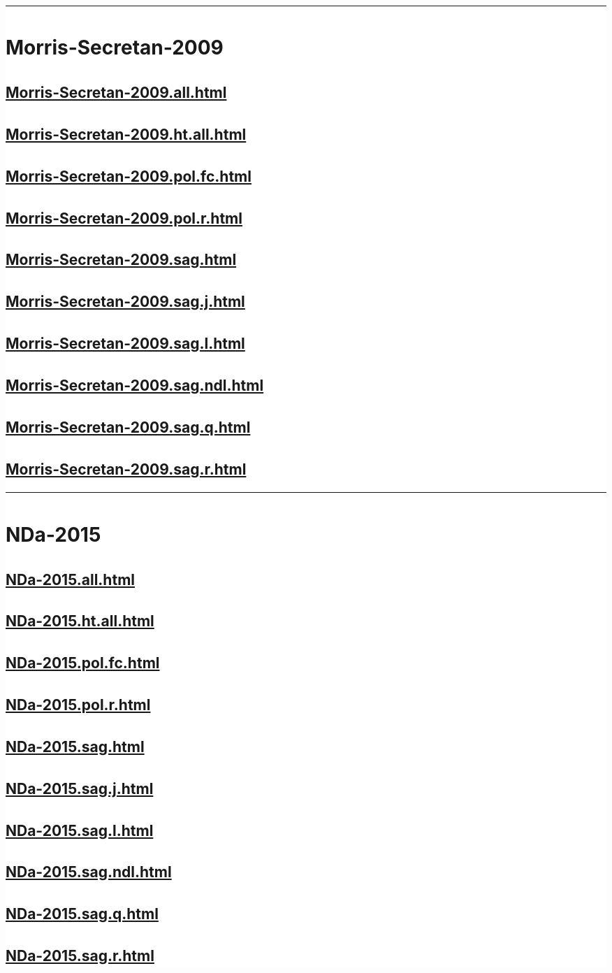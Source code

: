 ----

# Morris-Secretan-2009


## [Morris-Secretan-2009.all.html](Morris-Secretan-2009.all.html)
## [Morris-Secretan-2009.ht.all.html](Morris-Secretan-2009.ht.all.html)
## [Morris-Secretan-2009.pol.fc.html](Morris-Secretan-2009.pol.fc.html)
## [Morris-Secretan-2009.pol.r.html](Morris-Secretan-2009.pol.r.html)
## [Morris-Secretan-2009.sag.html](Morris-Secretan-2009.sag.html)
## [Morris-Secretan-2009.sag.j.html](Morris-Secretan-2009.sag.j.html)
## [Morris-Secretan-2009.sag.l.html](Morris-Secretan-2009.sag.l.html)
## [Morris-Secretan-2009.sag.ndl.html](Morris-Secretan-2009.sag.ndl.html)
## [Morris-Secretan-2009.sag.q.html](Morris-Secretan-2009.sag.q.html)
## [Morris-Secretan-2009.sag.r.html](Morris-Secretan-2009.sag.r.html)

----

# NDa-2015


## [NDa-2015.all.html](NDa-2015.all.html)
## [NDa-2015.ht.all.html](NDa-2015.ht.all.html)
## [NDa-2015.pol.fc.html](NDa-2015.pol.fc.html)
## [NDa-2015.pol.r.html](NDa-2015.pol.r.html)
## [NDa-2015.sag.html](NDa-2015.sag.html)
## [NDa-2015.sag.j.html](NDa-2015.sag.j.html)
## [NDa-2015.sag.l.html](NDa-2015.sag.l.html)
## [NDa-2015.sag.ndl.html](NDa-2015.sag.ndl.html)
## [NDa-2015.sag.q.html](NDa-2015.sag.q.html)
## [NDa-2015.sag.r.html](NDa-2015.sag.r.html)